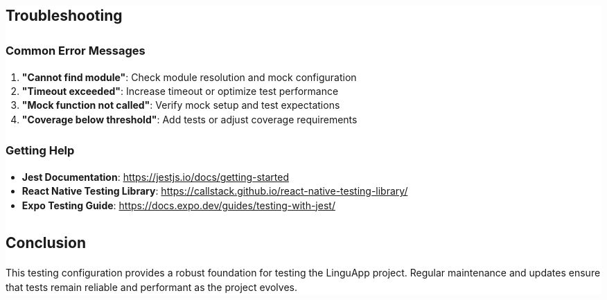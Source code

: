 ## Troubleshooting

### Common Error Messages

1. **"Cannot find module"**: Check module resolution and mock configuration
2. **"Timeout exceeded"**: Increase timeout or optimize test performance
3. **"Mock function not called"**: Verify mock setup and test expectations
4. **"Coverage below threshold"**: Add tests or adjust coverage requirements

### Getting Help

- **Jest Documentation**: https://jestjs.io/docs/getting-started
- **React Native Testing Library**: https://callstack.github.io/react-native-testing-library/
- **Expo Testing Guide**: https://docs.expo.dev/guides/testing-with-jest/

## Conclusion

This testing configuration provides a robust foundation for testing the LinguApp project. Regular maintenance and updates ensure that tests remain reliable and performant as the project evolves.
